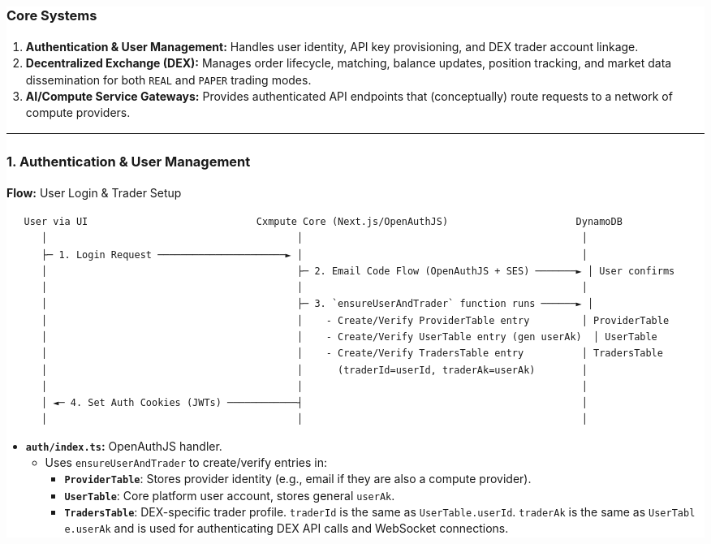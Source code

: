 ### Core Systems

1.  **Authentication & User Management:** Handles user identity, API key provisioning, and DEX trader account linkage.
2.  **Decentralized Exchange (DEX):** Manages order lifecycle, matching, balance updates, position tracking, and market data dissemination for both `REAL` and `PAPER` trading modes.
3.  **AI/Compute Service Gateways:** Provides authenticated API endpoints that (conceptually) route requests to a network of compute providers.

---

### 1. Authentication & User Management

**Flow:** User Login & Trader Setup

```
   User via UI                             Cxmpute Core (Next.js/OpenAuthJS)                      DynamoDB
      │                                           │                                                │
      ├─ 1. Login Request ──────────────────────► │                                                │
      │                                           ├─ 2. Email Code Flow (OpenAuthJS + SES) ───────► │ User confirms
      │                                           │                                                │
      │                                           ├─ 3. `ensureUserAndTrader` function runs ──────► │
      │                                           │    - Create/Verify ProviderTable entry         │ ProviderTable
      │                                           │    - Create/Verify UserTable entry (gen userAk)  │ UserTable
      │                                           │    - Create/Verify TradersTable entry          │ TradersTable
      │                                           │      (traderId=userId, traderAk=userAk)        │
      │                                           │                                                │
      │ ◄─ 4. Set Auth Cookies (JWTs) ────────────┤                                                │
      │                                           │                                                │
```

*   **`auth/index.ts`:** OpenAuthJS handler.
    *   Uses `ensureUserAndTrader` to create/verify entries in:
        *   **`ProviderTable`**: Stores provider identity (e.g., email if they are also a compute provider).
        *   **`UserTable`**: Core platform user account, stores general `userAk`.
        *   **`TradersTable`**: DEX-specific trader profile. `traderId` is the same as `UserTable.userId`. `traderAk` is the same as `UserTable.userAk` and is used for authenticating DEX API calls and WebSocket connections.
